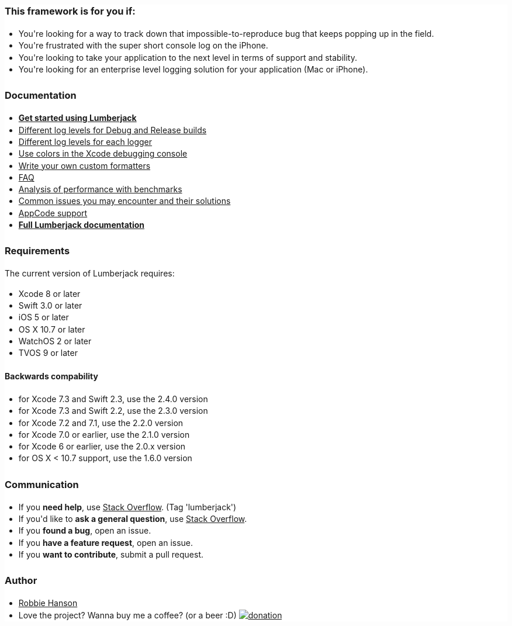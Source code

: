 ### This framework is for you if:

-   You're looking for a way to track down that impossible-to-reproduce bug that keeps popping up in the field.
-   You're frustrated with the super short console log on the iPhone.
-   You're looking to take your application to the next level in terms of support and stability.
-   You're looking for an enterprise level logging solution for your application (Mac or iPhone).

### Documentation

- **[Get started using Lumberjack](Documentation/GettingStarted.md)**<br/>
- [Different log levels for Debug and Release builds](Documentation/XcodeTricks.md)<br/>
- [Different log levels for each logger](Documentation/PerLoggerLogLevels.md)<br/>
- [Use colors in the Xcode debugging console](Documentation/XcodeColors.md)<br/>
- [Write your own custom formatters](Documentation/CustomFormatters.md)<br/>
- [FAQ](Documentation/FAQ.md)<br/>
- [Analysis of performance with benchmarks](Documentation/Performance.md)<br/>
- [Common issues you may encounter and their solutions](Documentation/ProblemSolution.md)<br/>
- [AppCode support](Documentation/AppCode-support.md)
- **[Full Lumberjack documentation](Documentation/)**<br/>

### Requirements 
The current version of Lumberjack requires:
- Xcode 8 or later
- Swift 3.0 or later
- iOS 5 or later
- OS X 10.7 or later
- WatchOS 2 or later
- TVOS 9 or later

#### Backwards compability
- for Xcode 7.3 and Swift 2.3, use the 2.4.0 version
- for Xcode 7.3 and Swift 2.2, use the 2.3.0 version
- for Xcode 7.2 and 7.1, use the 2.2.0 version
- for Xcode 7.0 or earlier, use the 2.1.0 version
- for Xcode 6 or earlier, use the 2.0.x version
- for OS X < 10.7 support, use the 1.6.0 version

### Communication

- If you **need help**, use [Stack Overflow](http://stackoverflow.com/questions/tagged/lumberjack). (Tag 'lumberjack')
- If you'd like to **ask a general question**, use [Stack Overflow](http://stackoverflow.com/questions/tagged/lumberjack).
- If you **found a bug**, open an issue.
- If you **have a feature request**, open an issue.
- If you **want to contribute**, submit a pull request.

### Author
- [Robbie Hanson](https://github.com/robbiehanson)
- Love the project? Wanna buy me a coffee? (or a beer :D) [![donation](http://www.paypal.com/en_US/i/btn/btn_donate_SM.gif)](https://www.paypal.com/cgi-bin/webscr?cmd=_s-xclick&hosted_button_id=UZRA26JPJB3DA)
